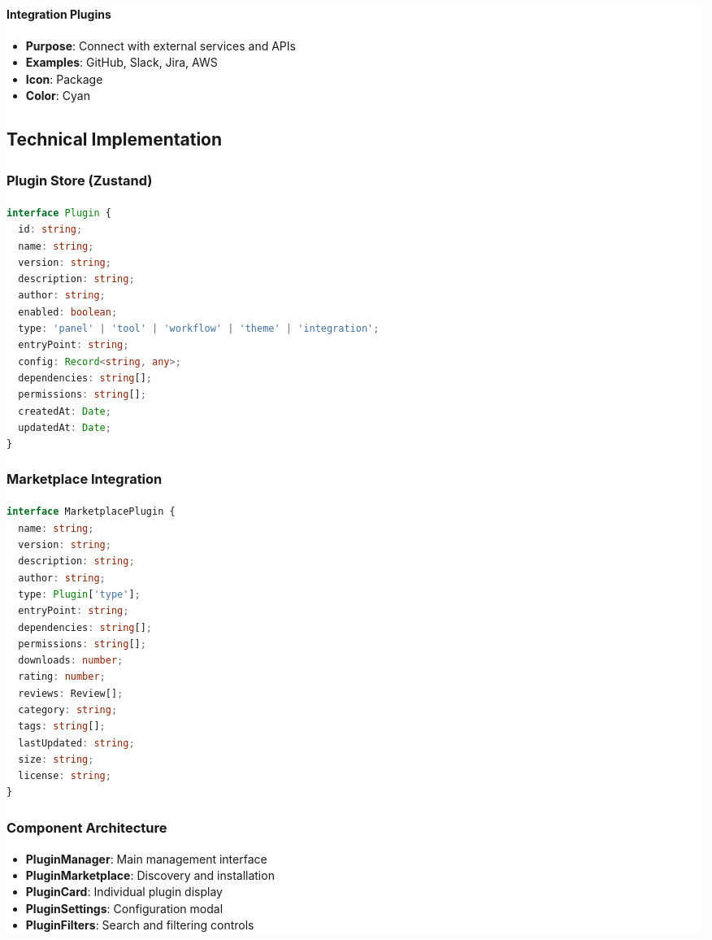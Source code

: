 #### Integration Plugins
- **Purpose**: Connect with external services and APIs
- **Examples**: GitHub, Slack, Jira, AWS
- **Icon**: Package
- **Color**: Cyan

## Technical Implementation

### Plugin Store (Zustand)
```typescript
interface Plugin {
  id: string;
  name: string;
  version: string;
  description: string;
  author: string;
  enabled: boolean;
  type: 'panel' | 'tool' | 'workflow' | 'theme' | 'integration';
  entryPoint: string;
  config: Record<string, any>;
  dependencies: string[];
  permissions: string[];
  createdAt: Date;
  updatedAt: Date;
}
```

### Marketplace Integration
```typescript
interface MarketplacePlugin {
  name: string;
  version: string;
  description: string;
  author: string;
  type: Plugin['type'];
  entryPoint: string;
  dependencies: string[];
  permissions: string[];
  downloads: number;
  rating: number;
  reviews: Review[];
  category: string;
  tags: string[];
  lastUpdated: string;
  size: string;
  license: string;
}
```

### Component Architecture
- **PluginManager**: Main management interface
- **PluginMarketplace**: Discovery and installation
- **PluginCard**: Individual plugin display
- **PluginSettings**: Configuration modal
- **PluginFilters**: Search and filtering controls
